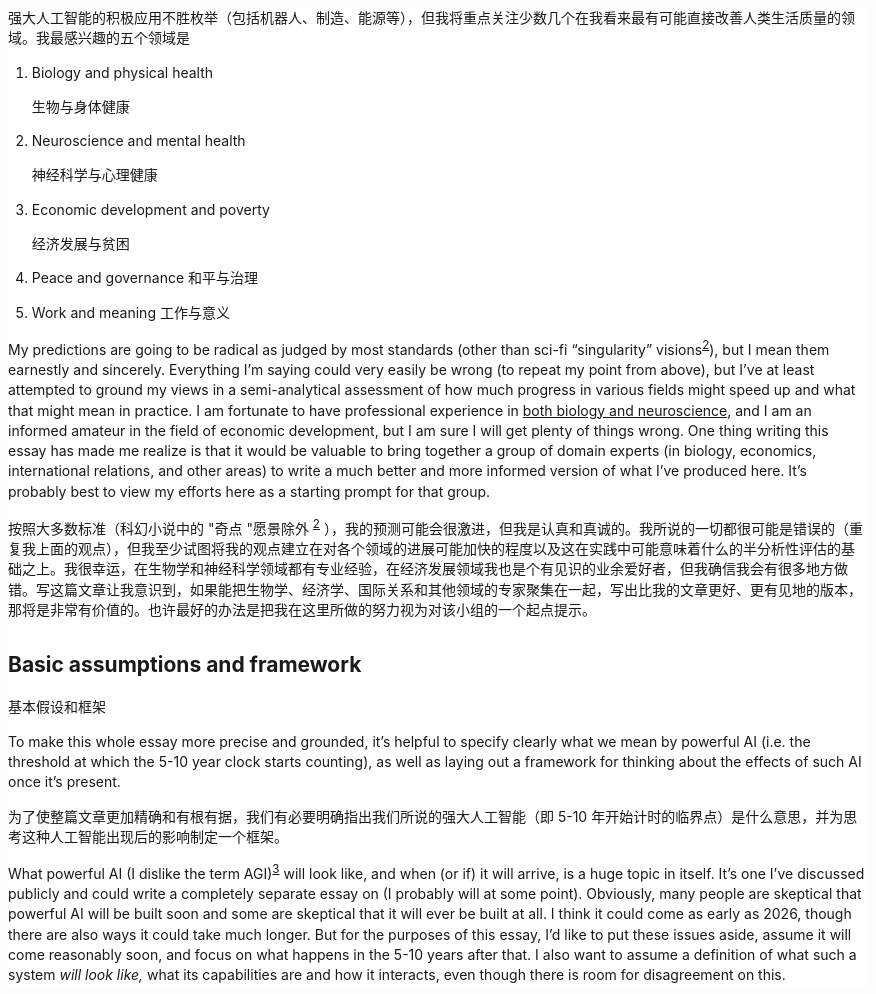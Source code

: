 强大人工智能的积极应用不胜枚举（包括机器人、制造、能源等），但我将重点关注少数几个在我看来最有可能直接改善人类生活质量的领域。我最感兴趣的五个领域是

1.  Biology and physical health  
    
    生物与身体健康
2.  Neuroscience and mental health  
    
    神经科学与心理健康
3.  Economic development and poverty  
    
    经济发展与贫困
4.  Peace and governance 和平与治理
5.  Work and meaning 工作与意义

My predictions are going to be radical as judged by most standards (other than sci-fi “singularity” visions<sup id="fnref:2" data-immersive-translate-walked="8ff7e155-cef1-4065-9309-e0dbb82abba2"><a href="https://darioamodei.com/machines-of-loving-grace#fn:2" data-immersive-translate-walked="c4c1b31f-88b2-435f-996d-1f7c784bc3fc">2</a></sup>), but I mean them earnestly and sincerely. Everything I’m saying could very easily be wrong (to repeat my point from above), but I’ve at least attempted to ground my views in a semi-analytical assessment of how much progress in various fields might speed up and what that might mean in practice. I am fortunate to have professional experience in [both biology and neuroscience](https://scholar.google.com/citations?user=6-e-ZBEAAAAJ), and I am an informed amateur in the field of economic development, but I am sure I will get plenty of things wrong. One thing writing this essay has made me realize is that it would be valuable to bring together a group of domain experts (in biology, economics, international relations, and other areas) to write a much better and more informed version of what I’ve produced here. It’s probably best to view my efforts here as a starting prompt for that group.  

按照大多数标准（科幻小说中的 "奇点 "愿景除外 <sup data-immersive-translate-walked="8ff7e155-cef1-4065-9309-e0dbb82abba2" id="fnref:2"><a data-immersive-translate-walked="c4c1b31f-88b2-435f-996d-1f7c784bc3fc" href="https://darioamodei.com/machines-of-loving-grace#fn:2">2</a></sup> ），我的预测可能会很激进，但我是认真和真诚的。我所说的一切都很可能是错误的（重复我上面的观点），但我至少试图将我的观点建立在对各个领域的进展可能加快的程度以及这在实践中可能意味着什么的半分析性评估的基础之上。我很幸运，在生物学和神经科学领域都有专业经验，在经济发展领域我也是个有见识的业余爱好者，但我确信我会有很多地方做错。写这篇文章让我意识到，如果能把生物学、经济学、国际关系和其他领域的专家聚集在一起，写出比我的文章更好、更有见地的版本，那将是非常有价值的。也许最好的办法是把我在这里所做的努力视为对该小组的一个起点提示。

## Basic assumptions and framework  

基本假设和框架

To make this whole essay more precise and grounded, it’s helpful to specify clearly what we mean by powerful AI (i.e. the threshold at which the 5-10 year clock starts counting), as well as laying out a framework for thinking about the effects of such AI once it’s present.  

为了使整篇文章更加精确和有根有据，我们有必要明确指出我们所说的强大人工智能（即 5-10 年开始计时的临界点）是什么意思，并为思考这种人工智能出现后的影响制定一个框架。

What powerful AI (I dislike the term AGI)<sup id="fnref:3" data-immersive-translate-walked="8ff7e155-cef1-4065-9309-e0dbb82abba2"><a href="https://darioamodei.com/machines-of-loving-grace#fn:3" data-immersive-translate-walked="c4c1b31f-88b2-435f-996d-1f7c784bc3fc">3</a></sup> will look like, and when (or if) it will arrive, is a huge topic in itself. It’s one I’ve discussed publicly and could write a completely separate essay on (I probably will at some point). Obviously, many people are skeptical that powerful AI will be built soon and some are skeptical that it will ever be built at all. I think it could come as early as 2026, though there are also ways it could take much longer. But for the purposes of this essay, I’d like to put these issues aside, assume it will come reasonably soon, and focus on what happens in the 5-10 years after that. I also want to assume a definition of what such a system _will look like,_ what its capabilities are and how it interacts, even though there is room for disagreement on this.  

